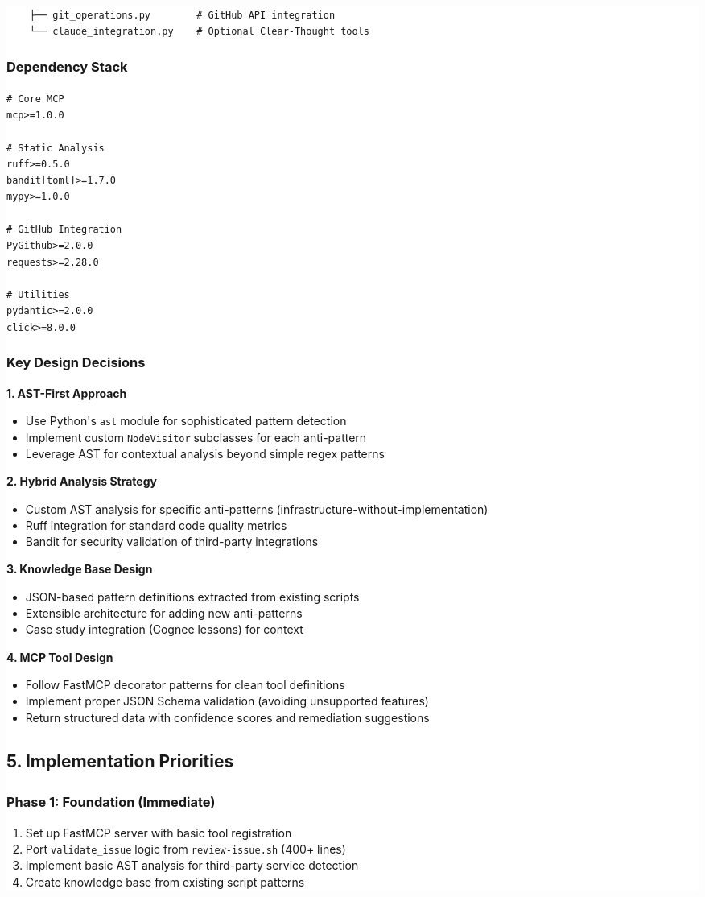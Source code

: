 ```
    ├── git_operations.py        # GitHub API integration
    └── claude_integration.py    # Optional Clear-Thought tools
```

### Dependency Stack
```txt
# Core MCP
mcp>=1.0.0

# Static Analysis
ruff>=0.5.0
bandit[toml]>=1.7.0
mypy>=1.0.0

# GitHub Integration  
PyGithub>=2.0.0
requests>=2.28.0

# Utilities
pydantic>=2.0.0
click>=8.0.0
```

### Key Design Decisions

**1. AST-First Approach**
- Use Python's `ast` module for sophisticated pattern detection
- Implement custom `NodeVisitor` subclasses for each anti-pattern
- Leverage AST for contextual analysis beyond simple regex patterns

**2. Hybrid Analysis Strategy**
- Custom AST analysis for specific anti-patterns (infrastructure-without-implementation)
- Ruff integration for standard code quality metrics
- Bandit for security validation of third-party integrations

**3. Knowledge Base Design**
- JSON-based pattern definitions extracted from existing scripts
- Extensible architecture for adding new anti-patterns
- Case study integration (Cognee lessons) for context

**4. MCP Tool Design**
- Follow FastMCP decorator patterns for clean tool definitions
- Implement proper JSON Schema validation (avoiding unsupported features)
- Return structured data with confidence scores and remediation suggestions

## 5. Implementation Priorities

### Phase 1: Foundation (Immediate)
1. Set up FastMCP server with basic tool registration
2. Port `validate_issue` logic from `review-issue.sh` (400+ lines)
3. Implement basic AST analysis for third-party service detection
4. Create knowledge base from existing script patterns
